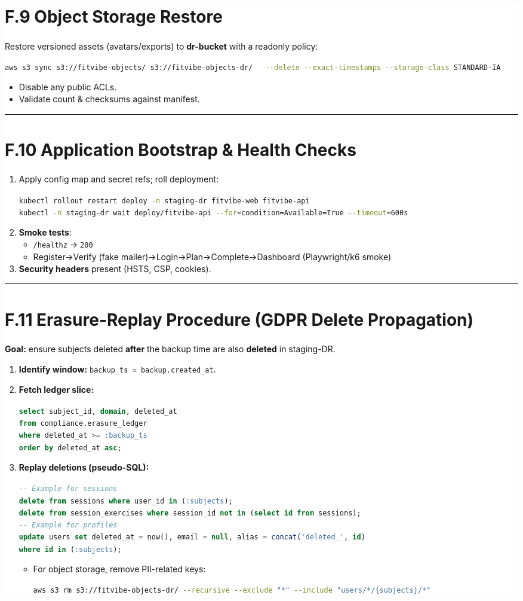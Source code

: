 
# F.9 Object Storage Restore

Restore versioned assets (avatars/exports) to **dr-bucket** with a readonly policy:

```bash
aws s3 sync s3://fitvibe-objects/ s3://fitvibe-objects-dr/   --delete --exact-timestamps --storage-class STANDARD-IA
```

- Disable any public ACLs.
- Validate count & checksums against manifest.

---

# F.10 Application Bootstrap & Health Checks

1. Apply config map and secret refs; roll deployment:
   ```bash
   kubectl rollout restart deploy -n staging-dr fitvibe-web fitvibe-api
   kubectl -n staging-dr wait deploy/fitvibe-api --for=condition=Available=True --timeout=600s
   ```
2. **Smoke tests**:
   - `/healthz` → `200`
   - Register→Verify (fake mailer)→Login→Plan→Complete→Dashboard (Playwright/k6 smoke)
3. **Security headers** present (HSTS, CSP, cookies).

---

# F.11 Erasure-Replay Procedure (GDPR Delete Propagation)

**Goal:** ensure subjects deleted **after** the backup time are also **deleted** in staging-DR.

1. **Identify window:** `backup_ts = backup.created_at`.
2. **Fetch ledger slice:**
   ```sql
   select subject_id, domain, deleted_at
   from compliance.erasure_ledger
   where deleted_at >= :backup_ts
   order by deleted_at asc;
   ```
3. **Replay deletions (pseudo-SQL):**

   ```sql
   -- Example for sessions
   delete from sessions where user_id in (:subjects);
   delete from session_exercises where session_id not in (select id from sessions);
   -- Example for profiles
   update users set deleted_at = now(), email = null, alias = concat('deleted_', id)
   where id in (:subjects);
   ```

   - For object storage, remove PII-related keys:
     ```bash
     aws s3 rm s3://fitvibe-objects-dr/ --recursive --exclude "*" --include "users/*/{subjects}/*"
     ```
